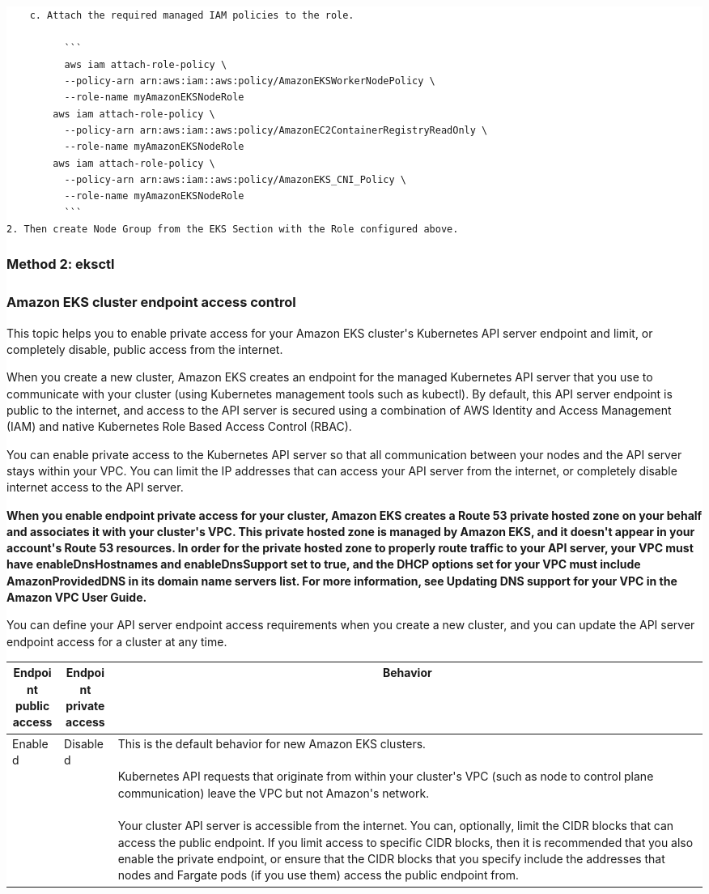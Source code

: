         c. Attach the required managed IAM policies to the role.

              ```
              aws iam attach-role-policy \
              --policy-arn arn:aws:iam::aws:policy/AmazonEKSWorkerNodePolicy \
              --role-name myAmazonEKSNodeRole
            aws iam attach-role-policy \
              --policy-arn arn:aws:iam::aws:policy/AmazonEC2ContainerRegistryReadOnly \
              --role-name myAmazonEKSNodeRole
            aws iam attach-role-policy \
              --policy-arn arn:aws:iam::aws:policy/AmazonEKS_CNI_Policy \
              --role-name myAmazonEKSNodeRole
              ```
    2. Then create Node Group from the EKS Section with the Role configured above.

### Method 2: eksctl     

### Amazon EKS cluster endpoint access control 
  This topic helps you to enable private access for your Amazon EKS cluster's Kubernetes API server endpoint and limit, or completely disable, public access from the internet.

  When you create a new cluster, Amazon EKS creates an endpoint for the managed Kubernetes API server that you use to communicate with your cluster (using Kubernetes management tools such as kubectl). By default, this API server endpoint is public to the internet, and access to the API server is secured using a combination of AWS Identity and Access Management (IAM) and native Kubernetes Role Based Access Control (RBAC).

  You can enable private access to the Kubernetes API server so that all communication between your nodes and the API server stays within your VPC. You can limit the IP addresses that can access your API server from the internet, or completely disable internet access to the API server.

  **When you enable endpoint private access for your cluster, Amazon EKS creates a Route 53 private hosted zone on your behalf and associates it with your cluster's VPC. This private hosted zone is managed by Amazon EKS, and it doesn't appear in your account's Route 53 resources. In order for the private hosted zone to properly route traffic to your API server, your VPC must have enableDnsHostnames and enableDnsSupport set to true, and the DHCP options set for your VPC must include AmazonProvidedDNS in its domain name servers list. For more information, see Updating DNS support for your VPC in the Amazon VPC User Guide.**
  
  You can define your API server endpoint access requirements when you create a new cluster, and you can update the API server endpoint access for a cluster at any time. 

  | Endpoint public access | Endpoint private access | Behavior                                                                                                                                                                                                                                                                                                                                                                                                                                                                                                                                                                                                                                                                                                                                                                                                                                                                                                                    |
  | ---------------------- | ----------------------- | --------------------------------------------------------------------------------------------------------------------------------------------------------------------------------------------------------------------------------------------------------------------------------------------------------------------------------------------------------------------------------------------------------------------------------------------------------------------------------------------------------------------------------------------------------------------------------------------------------------------------------------------------------------------------------------------------------------------------------------------------------------------------------------------------------------------------------------------------------------------------------------------------------------------------- |
  | Enabled                | Disabled                | This is the default behavior for new Amazon EKS clusters.</br></br>Kubernetes API requests that originate from within your cluster's VPC (such as node to control plane communication) leave the VPC but not Amazon's network.</br></br>Your cluster API server is accessible from the internet. You can, optionally, limit the CIDR blocks that can access the public endpoint. If you limit access to specific CIDR blocks, then it is recommended that you also enable the private endpoint, or ensure that the CIDR blocks that you specify include the addresses that nodes and Fargate pods (if you use them) access the public endpoint from.                                                                                                                                                                                                                                                                        |